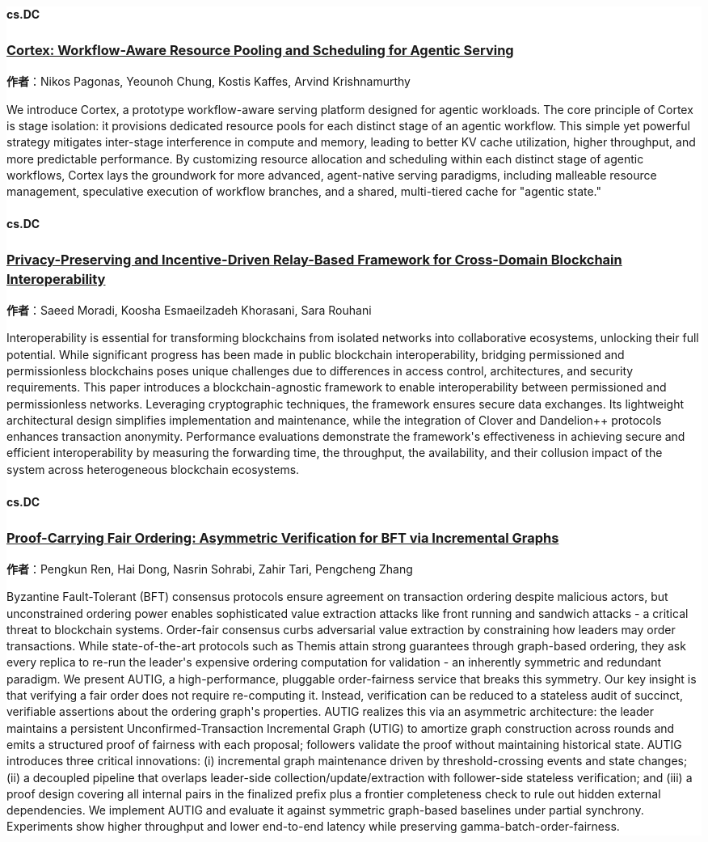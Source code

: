 
#### cs.DC

### [Cortex: Workflow-Aware Resource Pooling and Scheduling for Agentic Serving](https://arxiv.org/abs/2510.14126)
**作者**：Nikos Pagonas, Yeounoh Chung, Kostis Kaffes, Arvind Krishnamurthy

We introduce Cortex, a prototype workflow-aware serving platform designed for agentic workloads. The core principle of Cortex is stage isolation: it provisions dedicated resource pools for each distinct stage of an agentic workflow. This simple yet powerful strategy mitigates inter-stage interference in compute and memory, leading to better KV cache utilization, higher throughput, and more predictable performance. By customizing resource allocation and scheduling within each distinct stage of agentic workflows, Cortex lays the groundwork for more advanced, agent-native serving paradigms, including malleable resource management, speculative execution of workflow branches, and a shared, multi-tiered cache for "agentic state."


#### cs.DC

### [Privacy-Preserving and Incentive-Driven Relay-Based Framework for Cross-Domain Blockchain Interoperability](https://arxiv.org/abs/2510.14151)
**作者**：Saeed Moradi, Koosha Esmaeilzadeh Khorasani, Sara Rouhani

Interoperability is essential for transforming blockchains from isolated networks into collaborative ecosystems, unlocking their full potential. While significant progress has been made in public blockchain interoperability, bridging permissioned and permissionless blockchains poses unique challenges due to differences in access control, architectures, and security requirements. This paper introduces a blockchain-agnostic framework to enable interoperability between permissioned and permissionless networks. Leveraging cryptographic techniques, the framework ensures secure data exchanges. Its lightweight architectural design simplifies implementation and maintenance, while the integration of Clover and Dandelion++ protocols enhances transaction anonymity. Performance evaluations demonstrate the framework's effectiveness in achieving secure and efficient interoperability by measuring the forwarding time, the throughput, the availability, and their collusion impact of the system across heterogeneous blockchain ecosystems.


#### cs.DC

### [Proof-Carrying Fair Ordering: Asymmetric Verification for BFT via Incremental Graphs](https://arxiv.org/abs/2510.14186)
**作者**：Pengkun Ren, Hai Dong, Nasrin Sohrabi, Zahir Tari, Pengcheng Zhang

Byzantine Fault-Tolerant (BFT) consensus protocols ensure agreement on transaction ordering despite malicious actors, but unconstrained ordering power enables sophisticated value extraction attacks like front running and sandwich attacks - a critical threat to blockchain systems. Order-fair consensus curbs adversarial value extraction by constraining how leaders may order transactions. While state-of-the-art protocols such as Themis attain strong guarantees through graph-based ordering, they ask every replica to re-run the leader's expensive ordering computation for validation - an inherently symmetric and redundant paradigm. We present AUTIG, a high-performance, pluggable order-fairness service that breaks this symmetry. Our key insight is that verifying a fair order does not require re-computing it. Instead, verification can be reduced to a stateless audit of succinct, verifiable assertions about the ordering graph's properties. AUTIG realizes this via an asymmetric architecture: the leader maintains a persistent Unconfirmed-Transaction Incremental Graph (UTIG) to amortize graph construction across rounds and emits a structured proof of fairness with each proposal; followers validate the proof without maintaining historical state. AUTIG introduces three critical innovations: (i) incremental graph maintenance driven by threshold-crossing events and state changes; (ii) a decoupled pipeline that overlaps leader-side collection/update/extraction with follower-side stateless verification; and (iii) a proof design covering all internal pairs in the finalized prefix plus a frontier completeness check to rule out hidden external dependencies. We implement AUTIG and evaluate it against symmetric graph-based baselines under partial synchrony. Experiments show higher throughput and lower end-to-end latency while preserving gamma-batch-order-fairness.
